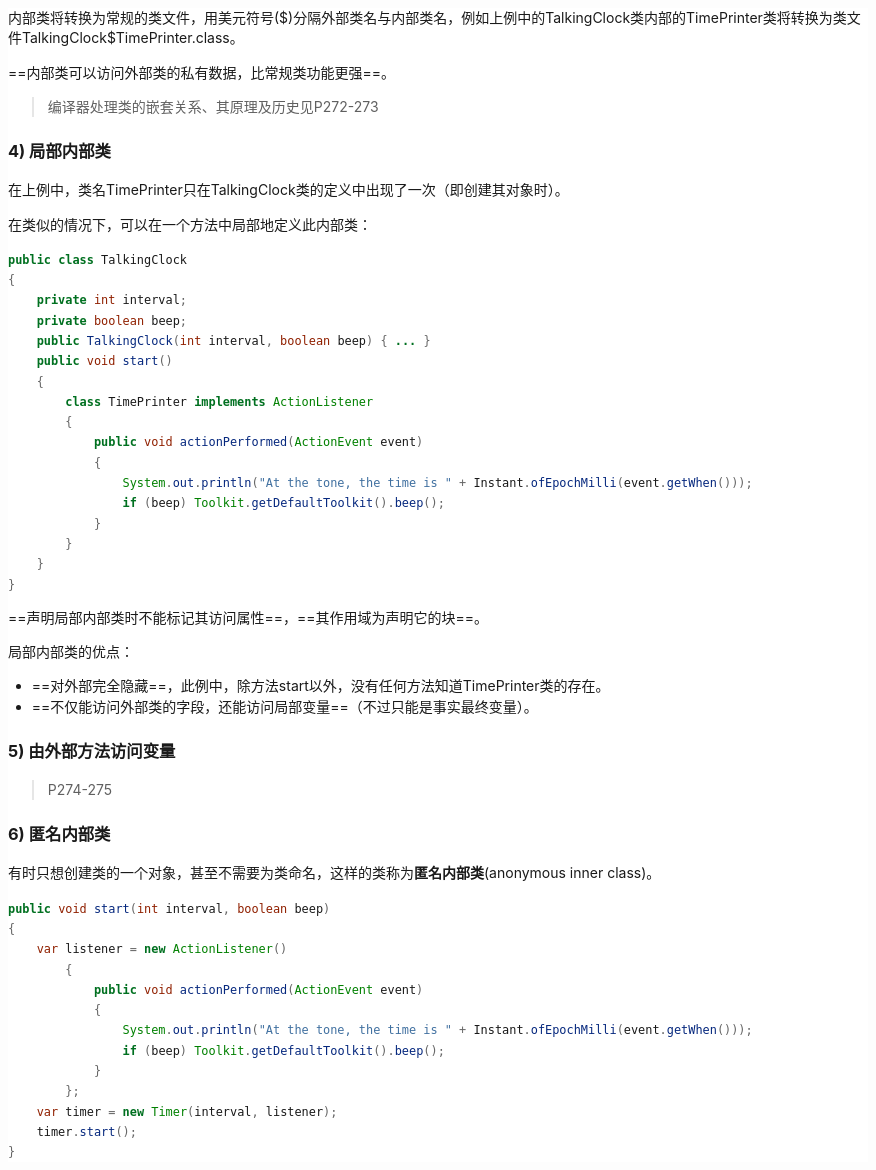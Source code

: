 内部类将转换为常规的类文件，用美元符号($)分隔外部类名与内部类名，例如上例中的TalkingClock类内部的TimePrinter类将转换为类文件TalkingClock\$TimePrinter.class。

==内部类可以访问外部类的私有数据，比常规类功能更强==。

> 编译器处理类的嵌套关系、其原理及历史见P272-273

### 4) 局部内部类

在上例中，类名TimePrinter只在TalkingClock类的定义中出现了一次（即创建其对象时）。

在类似的情况下，可以在一个方法中局部地定义此内部类：

```Java
public class TalkingClock
{
	private int interval;
	private boolean beep;
	public TalkingClock(int interval, boolean beep) { ... }
	public void start()
	{
		class TimePrinter implements ActionListener
		{
			public void actionPerformed(ActionEvent event)
			{
				System.out.println("At the tone, the time is " + Instant.ofEpochMilli(event.getWhen()));
				if (beep) Toolkit.getDefaultToolkit().beep();
			}
		}
	}
}
```

==声明局部内部类时不能标记其访问属性==，==其作用域为声明它的块==。

局部内部类的优点：

- ==对外部完全隐藏==，此例中，除方法start以外，没有任何方法知道TimePrinter类的存在。
- ==不仅能访问外部类的字段，还能访问局部变量==（不过只能是事实最终变量）。

### 5) 由外部方法访问变量

> P274-275

### 6) 匿名内部类

有时只想创建类的一个对象，甚至不需要为类命名，这样的类称为**匿名内部类**(anonymous inner class)。

```Java
public void start(int interval, boolean beep)
{
	var listener = new ActionListener()
		{
			public void actionPerformed(ActionEvent event)
			{
				System.out.println("At the tone, the time is " + Instant.ofEpochMilli(event.getWhen()));
				if (beep) Toolkit.getDefaultToolkit().beep();
			}
		};
	var timer = new Timer(interval, listener);
	timer.start();
}
```
